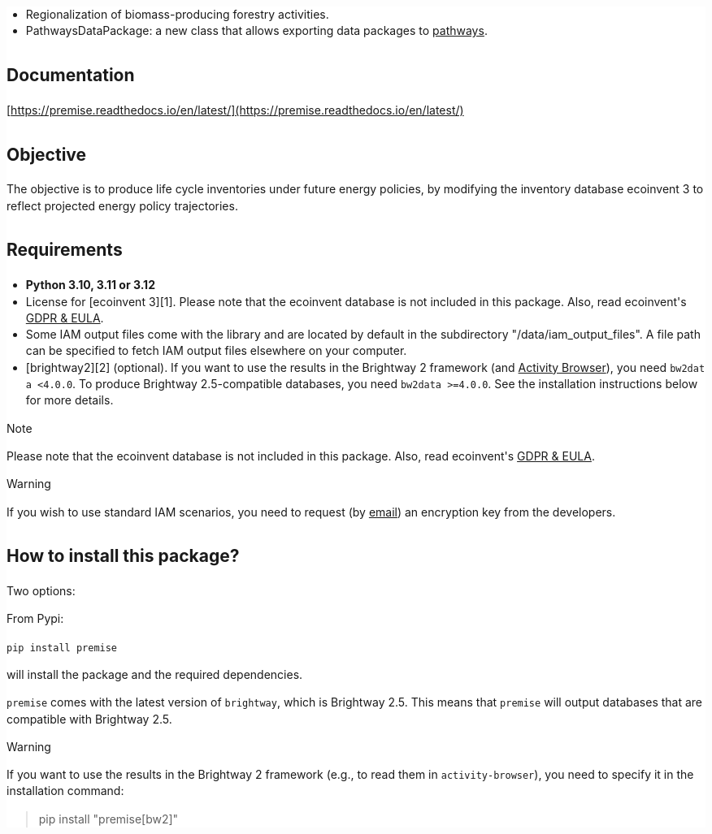 - Regionalization of biomass-producing forestry activities.
- PathwaysDataPackage: a new class that allows exporting data packages to [pathways](https://github.com/polca/pathways).


Documentation
-------------
[https://premise.readthedocs.io/en/latest/](https://premise.readthedocs.io/en/latest/)

Objective
---------

The objective is to produce life cycle inventories under future energy policies, 
by modifying the inventory database ecoinvent 3 to reflect projected energy policy trajectories.

Requirements
------------
* **Python 3.10, 3.11 or 3.12**
* License for [ecoinvent 3][1]. Please note that the ecoinvent database is not included in this package. Also, read ecoinvent's [GDPR & EULA](https://ecoinvent.org/gdpr-eula/).
* Some IAM output files come with the library and are located by default in the subdirectory "/data/iam_output_files". 
 A file path can be specified to fetch IAM output files elsewhere on your computer.
 * [brightway2][2] (optional). If you want to use the results in the Brightway 2 framework (and [Activity Browser](https://github.com/LCA-ActivityBrowser/activity-browser)), you need `bw2data <4.0.0`. To produce Brightway 2.5-compatible databases, you need `bw2data >=4.0.0`. See the installation instructions below for more details.

> [!NOTE]
> Please note that the ecoinvent database is not included in this package. Also, read ecoinvent's [GDPR & EULA](https://ecoinvent.org/gdpr-eula/).

> [!WARNING]
> If you wish to use standard IAM scenarios, you need to request (by [email](mailto:romain.sacchi@psi.ch)) an encryption key from the developers.

How to install this package?
----------------------------

Two options:

From Pypi:

    pip install premise

will install the package and the required dependencies.

``premise`` comes with the latest version of ``brightway``, which is Brightway 2.5.
This means that ``premise`` will output databases that are compatible with Brightway 2.5.


> [!WARNING]
> If you want to use the results in the Brightway 2 framework (e.g., to read them in ``activity-browser``), 
> you need to specify it in the installation command:

>    pip install "premise[bw2]"
